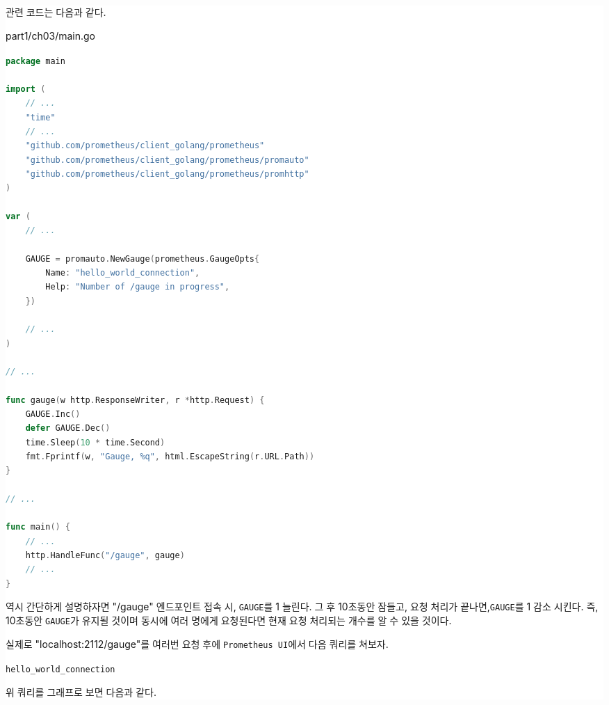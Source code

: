 관련 코드는 다음과 같다.

part1/ch03/main.go
```go
package main

import (
	// ...
	"time"
	// ...
	"github.com/prometheus/client_golang/prometheus"
	"github.com/prometheus/client_golang/prometheus/promauto"
	"github.com/prometheus/client_golang/prometheus/promhttp"
)

var (
	// ...

	GAUGE = promauto.NewGauge(prometheus.GaugeOpts{
		Name: "hello_world_connection",
		Help: "Number of /gauge in progress",
	})

	// ...
)

// ...

func gauge(w http.ResponseWriter, r *http.Request) {
	GAUGE.Inc()
	defer GAUGE.Dec()
	time.Sleep(10 * time.Second)
	fmt.Fprintf(w, "Gauge, %q", html.EscapeString(r.URL.Path))
}

// ...

func main() {
	// ...
	http.HandleFunc("/gauge", gauge)
	// ...
}
```

역시 간단하게 설명하자면 "/gauge" 엔드포인트 접속 시, `GAUGE`를 1 늘린다. 그 후 10초동안 잠들고, 요청 처리가 끝나면,`GAUGE`를 1 감소 시킨다. 즉, 10초동안 `GAUGE`가 유지될 것이며 동시에 여러 명에게 요청된다면 현재 요청 처리되는 개수를 알 수 있을 것이다. 

실제로 "localhost:2112/gauge"를 여러번 요청 후에 `Prometheus UI`에서 다음 쿼리를 쳐보자.

```
hello_world_connection
```

위 쿼리를 그래프로 보면 다음과 같다.
